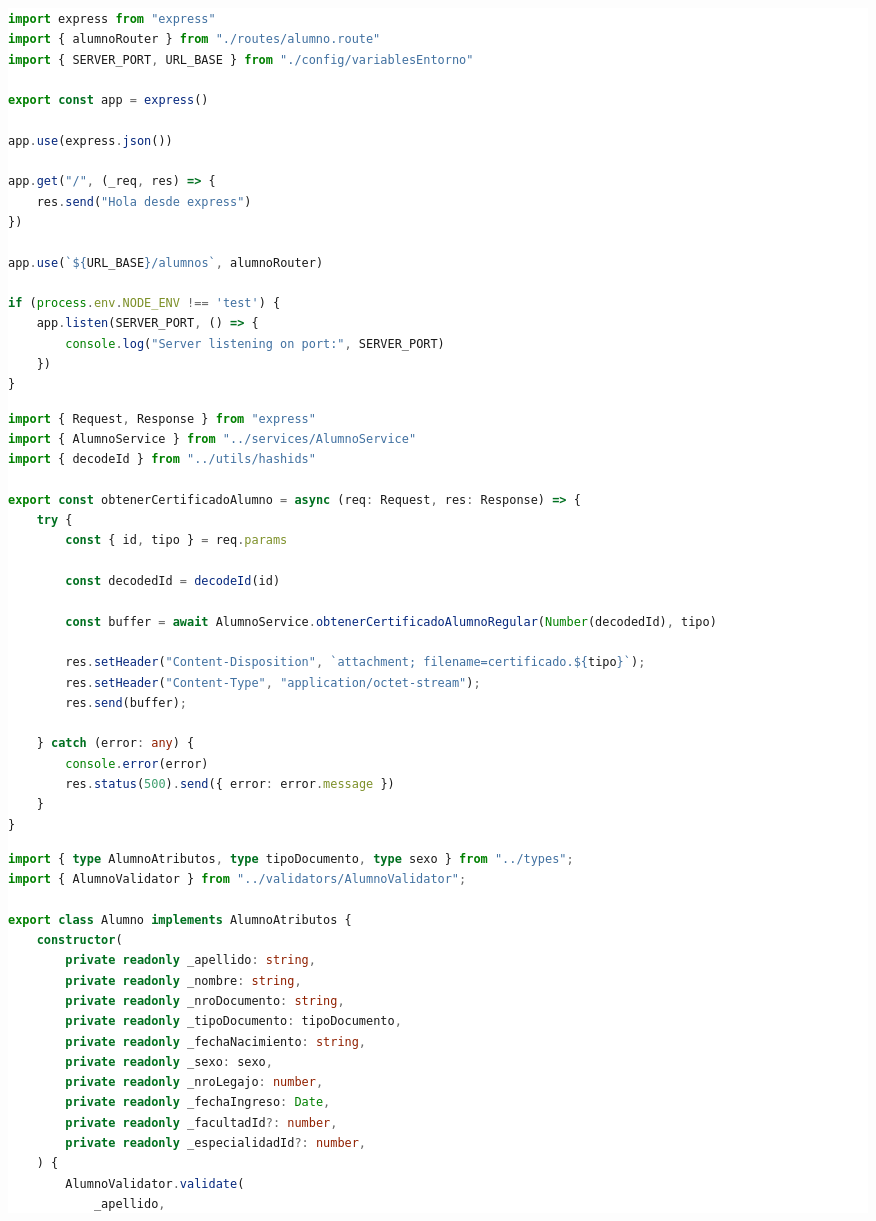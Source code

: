 ```typescript
import express from "express"
import { alumnoRouter } from "./routes/alumno.route"
import { SERVER_PORT, URL_BASE } from "./config/variablesEntorno"

export const app = express()

app.use(express.json())

app.get("/", (_req, res) => {
    res.send("Hola desde express")
})

app.use(`${URL_BASE}/alumnos`, alumnoRouter)

if (process.env.NODE_ENV !== 'test') {
    app.listen(SERVER_PORT, () => {
        console.log("Server listening on port:", SERVER_PORT)
    })
}
```

```typescript
import { Request, Response } from "express"
import { AlumnoService } from "../services/AlumnoService"
import { decodeId } from "../utils/hashids"

export const obtenerCertificadoAlumno = async (req: Request, res: Response) => {
    try {
        const { id, tipo } = req.params

        const decodedId = decodeId(id)

        const buffer = await AlumnoService.obtenerCertificadoAlumnoRegular(Number(decodedId), tipo)

        res.setHeader("Content-Disposition", `attachment; filename=certificado.${tipo}`);
        res.setHeader("Content-Type", "application/octet-stream");
        res.send(buffer);

    } catch (error: any) {
        console.error(error)
        res.status(500).send({ error: error.message })
    }
}
```

```typescript
import { type AlumnoAtributos, type tipoDocumento, type sexo } from "../types";
import { AlumnoValidator } from "../validators/AlumnoValidator";

export class Alumno implements AlumnoAtributos {
    constructor(
        private readonly _apellido: string,
        private readonly _nombre: string,
        private readonly _nroDocumento: string,
        private readonly _tipoDocumento: tipoDocumento,
        private readonly _fechaNacimiento: string,
        private readonly _sexo: sexo,
        private readonly _nroLegajo: number,
        private readonly _fechaIngreso: Date,
        private readonly _facultadId?: number,
        private readonly _especialidadId?: number,
    ) {
        AlumnoValidator.validate(
            _apellido,
```